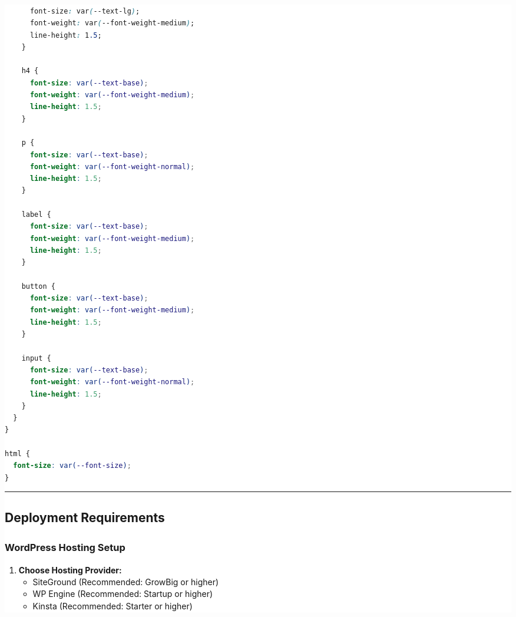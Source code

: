 ```css
      font-size: var(--text-lg);
      font-weight: var(--font-weight-medium);
      line-height: 1.5;
    }

    h4 {
      font-size: var(--text-base);
      font-weight: var(--font-weight-medium);
      line-height: 1.5;
    }

    p {
      font-size: var(--text-base);
      font-weight: var(--font-weight-normal);
      line-height: 1.5;
    }

    label {
      font-size: var(--text-base);
      font-weight: var(--font-weight-medium);
      line-height: 1.5;
    }

    button {
      font-size: var(--text-base);
      font-weight: var(--font-weight-medium);
      line-height: 1.5;
    }

    input {
      font-size: var(--text-base);
      font-weight: var(--font-weight-normal);
      line-height: 1.5;
    }
  }
}

html {
  font-size: var(--font-size);
}
```

---

## Deployment Requirements

### WordPress Hosting Setup

1. **Choose Hosting Provider:**
   - SiteGround (Recommended: GrowBig or higher)
   - WP Engine (Recommended: Startup or higher)
   - Kinsta (Recommended: Starter or higher)
